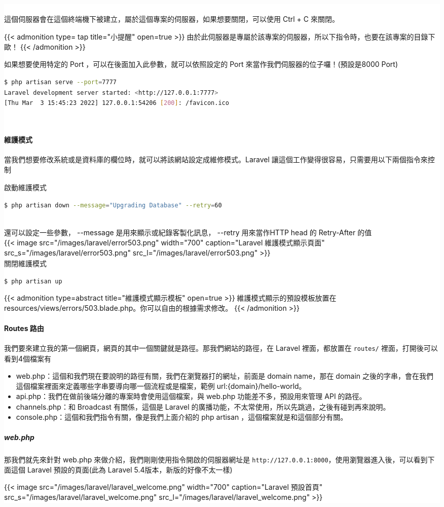 <br>
這個伺服器會在這個終端機下被建立，屬於這個專案的伺服器，如果想要關閉，可以使用 Ctrl + C 來關閉。

{{< admonition type= tap title="小提醒" open=true >}}
由於此伺服器是專屬於該專案的伺服器，所以下指令時，也要在該專案的目錄下歐！
{{< /admonition >}}

如果想要使用特定的 Port ，可以在後面加入此參數，就可以依照設定的 Port 來當作我們伺服器的位子囉！(預設是8000 Port)

````sh
$ php artisan serve --port=7777
Laravel development server started: <http://127.0.0.1:7777>
[Thu Mar  3 15:45:23 2022] 127.0.0.1:54206 [200]: /favicon.ico
````
<br>

#### 維護模式

當我們想要修改系統或是資料庫的欄位時，就可以將該網站設定成維修模式。Laravel 讓這個工作變得很容易，只需要用以下兩個指令來控制

啟動維護模式
```sh
$ php artisan down --message="Upgrading Database" --retry=60
```

<br>
還可以設定一些參數， --message 是用來顯示或紀錄客製化訊息， --retry 用來當作HTTP head 的 Retry-After 的值

<br>
{{< image src="/images/laravel/error503.png"  width="700" caption="Laravel 維護模式顯示頁面" src_s="/images/laravel/error503.png" src_l="/images/laravel/error503.png" >}}
<br>
關閉維護模式

```sh
$ php artisan up
```

{{< admonition type=abstract title="維護模式顯示模板" open=true >}}
維護模式顯示的預設模板放置在 resources/views/errors/503.blade.php。你可以自由的根據需求修改。
{{< /admonition >}}
<br>
#### Routes 路由

我們要來建立我的第一個網頁，網頁的其中一個關鍵就是路徑。那我們網站的路徑，在 Laravel 裡面，都放置在 `routes/` 裡面，打開後可以看到4個檔案有

* web.php：這個和我們現在要說明的路徑有關，我們在瀏覽器打的網址，前面是 domain name，那在 domain 之後的字串，會在我們這個檔案裡面來定義哪些字串要導向哪一個流程或是檔案，範例 url:{domain}/hello-world。
* api.php：我們在做前後端分離的專案時會使用這個檔案，與 web.php 功能差不多，預設用來管理 API 的路徑。
* channels.php：和 Broadcast 有關係，這個是 Laravel 的廣播功能，不太常使用，所以先跳過，之後有碰到再來說明。
* console.php：這個和我們指令有關，像是我們上面介紹的 php artisan ，這個檔案就是和這個部分有關。

##### web.php

那我們就先來針對 web.php 來做介紹，我們剛剛使用指令開啟的伺服器網址是 ```http://127.0.0.1:8000```，使用瀏覽器進入後，可以看到下面這個 Laravel 預設的頁面(此為 Laravel 5.4版本，新版的好像不太一樣)

{{< image src="/images/laravel/laravel_welcome.png"  width="700" caption="Laravel 預設首頁" src_s="/images/laravel/laravel_welcome.png" src_l="/images/laravel/laravel_welcome.png" >}}
